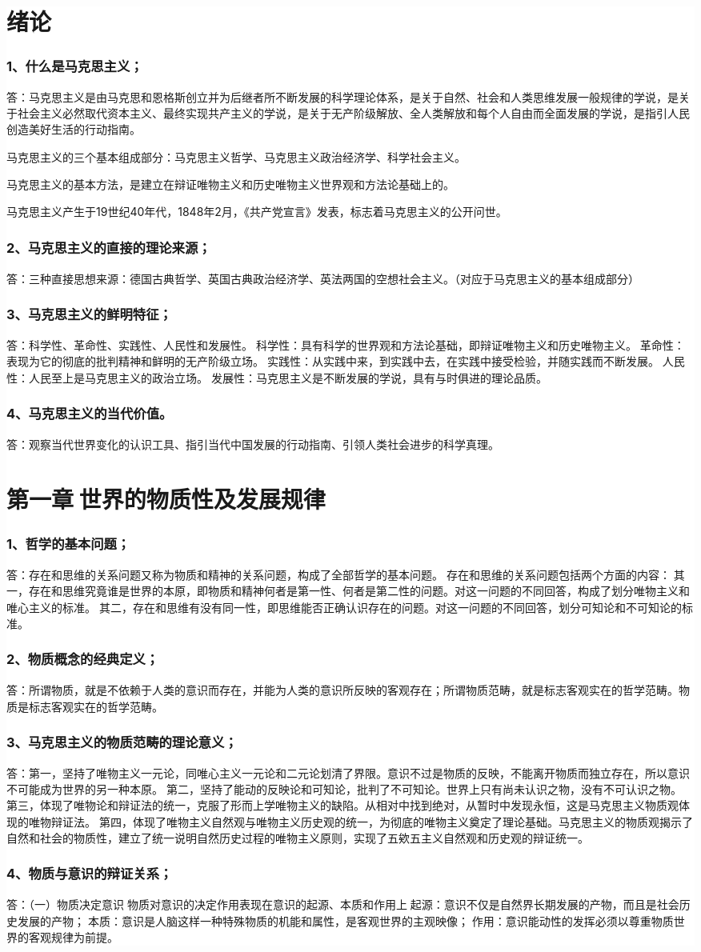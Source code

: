 # 绪论

### 1、什么是马克思主义；

答：马克思主义是由马克思和恩格斯创立并为后继者所不断发展的科学理论体系，是关于自然、社会和人类思维发展一般规律的学说，是关于社会主义必然取代资本主义、最终实现共产主义的学说，是关于无产阶级解放、全人类解放和每个人自由而全面发展的学说，是指引人民创造美好生活的行动指南。

马克思主义的三个基本组成部分：马克思主义哲学、马克思主义政治经济学、科学社会主义。

马克思主义的基本方法，是建立在辩证唯物主义和历史唯物主义世界观和方法论基础上的。

马克思主义产生于19世纪40年代，1848年2月，《共产党宣言》发表，标志着马克思主义的公开问世。
### 2、马克思主义的直接的理论来源；
答：三种直接思想来源：德国古典哲学、英国古典政治经济学、英法两国的空想社会主义。（对应于马克思主义的基本组成部分）
### 3、马克思主义的鲜明特征；
答：科学性、革命性、实践性、人民性和发展性。
科学性：具有科学的世界观和方法论基础，即辩证唯物主义和历史唯物主义。
革命性：表现为它的彻底的批判精神和鲜明的无产阶级立场。
实践性：从实践中来，到实践中去，在实践中接受检验，并随实践而不断发展。
人民性：人民至上是马克思主义的政治立场。
发展性：马克思主义是不断发展的学说，具有与时俱进的理论品质。

### 4、马克思主义的当代价值。
答：观察当代世界变化的认识工具、指引当代中国发展的行动指南、引领人类社会进步的科学真理。
# 第一章 世界的物质性及发展规律

### 1、哲学的基本问题；
答：存在和思维的关系问题又称为物质和精神的关系问题，构成了全部哲学的基本问题。
存在和思维的关系问题包括两个方面的内容：
其一，存在和思维究竟谁是世界的本原，即物质和精神何者是第一性、何者是第二性的问题。对这一问题的不同回答，构成了划分唯物主义和唯心主义的标准。
其二，存在和思维有没有同一性，即思维能否正确认识存在的问题。对这一问题的不同回答，划分可知论和不可知论的标准。
### 2、物质概念的经典定义；
答：所谓物质，就是不依赖于人类的意识而存在，并能为人类的意识所反映的客观存在；所谓物质范畴，就是标志客观实在的哲学范畴。物质是标志客观实在的哲学范畴。
### 3、马克思主义的物质范畴的理论意义；
答：第一，坚持了唯物主义一元论，同唯心主义一元论和二元论划清了界限。意识不过是物质的反映，不能离开物质而独立存在，所以意识不可能成为世界的另一种本原。
第二，坚持了能动的反映论和可知论，批判了不可知论。世界上只有尚未认识之物，没有不可认识之物。
第三，体现了唯物论和辩证法的统一，克服了形而上学唯物主义的缺陷。从相对中找到绝对，从暂时中发现永恒，这是马克思主义物质观体现的唯物辩证法。
第四，体现了唯物主义自然观与唯物主义历史观的统一，为彻底的唯物主义奠定了理论基础。马克思主义的物质观揭示了自然和社会的物质性，建立了统一说明自然历史过程的唯物主义原则，实现了五欸五主义自然观和历史观的辩证统一。
### 4、物质与意识的辩证关系；

答：（一）物质决定意识
物质对意识的决定作用表现在意识的起源、本质和作用上
起源：意识不仅是自然界长期发展的产物，而且是社会历史发展的产物；
本质：意识是人脑这样一种特殊物质的机能和属性，是客观世界的主观映像；
作用：意识能动性的发挥必须以尊重物质世界的客观规律为前提。
